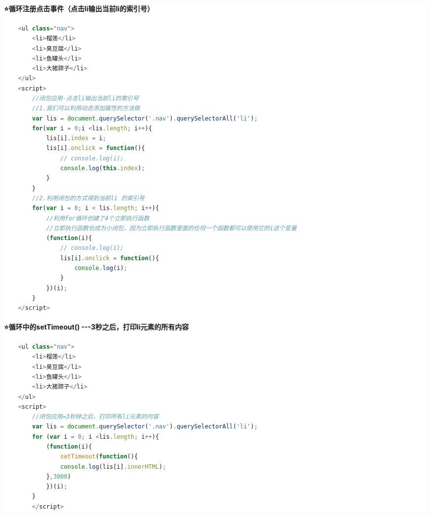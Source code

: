 #### ⭐循环注册点击事件（点击li输出当前li的索引号）
```javascript
    <ul class="nav">
        <li>榴莲</li>
        <li>臭豆腐</li>
        <li>鱼罐头</li>
        <li>大猪蹄子</li>
    </ul>
    <script>
        //闭包应用-点击li输出当前li的索引号
        //1.我们可以利用动态添加属性的方法做
        var lis = document.querySelector('.nav').querySelectorAll('li');
        for(var i = 0;i <lis.length; i++){
            lis[i].index = i;
            lis[i].onclick = function(){
                // console.log(i);
                console.log(this.index);
            }
        }
        //2.利用闭包的方式得到当前li 的索引号
        for(var i = 0; i < lis.length; i++){
            //利用for循环创建了4个立即执行函数
            //立即执行函数也成为小闭包，因为立即执行函数里面的任何一个函数都可以使用它的i这个变量
            (function(i){
                // console.log(i);
                lis[i].onclick = function(){
                    console.log(i);
                }
            })(i);
        }
    </script>
```

#### ⭐循环中的setTimeout() ---3秒之后，打印li元素的所有内容
```javascript
    <ul class="nav">
        <li>榴莲</li>
        <li>臭豆腐</li>
        <li>鱼罐头</li>
        <li>大猪蹄子</li>
    </ul>
    <script>
        //闭包应用=3秒钟之后，打印所有li元素的内容
        var lis = document.querySelector('.nav').querySelectorAll('li');
        for (var i = 0; i <lis.length; i++){
            (function(i){
                setTimeout(function(){
                console.log(lis[i].innerHTML);
            },3000)
            })(i);
        }
        </script>
```
